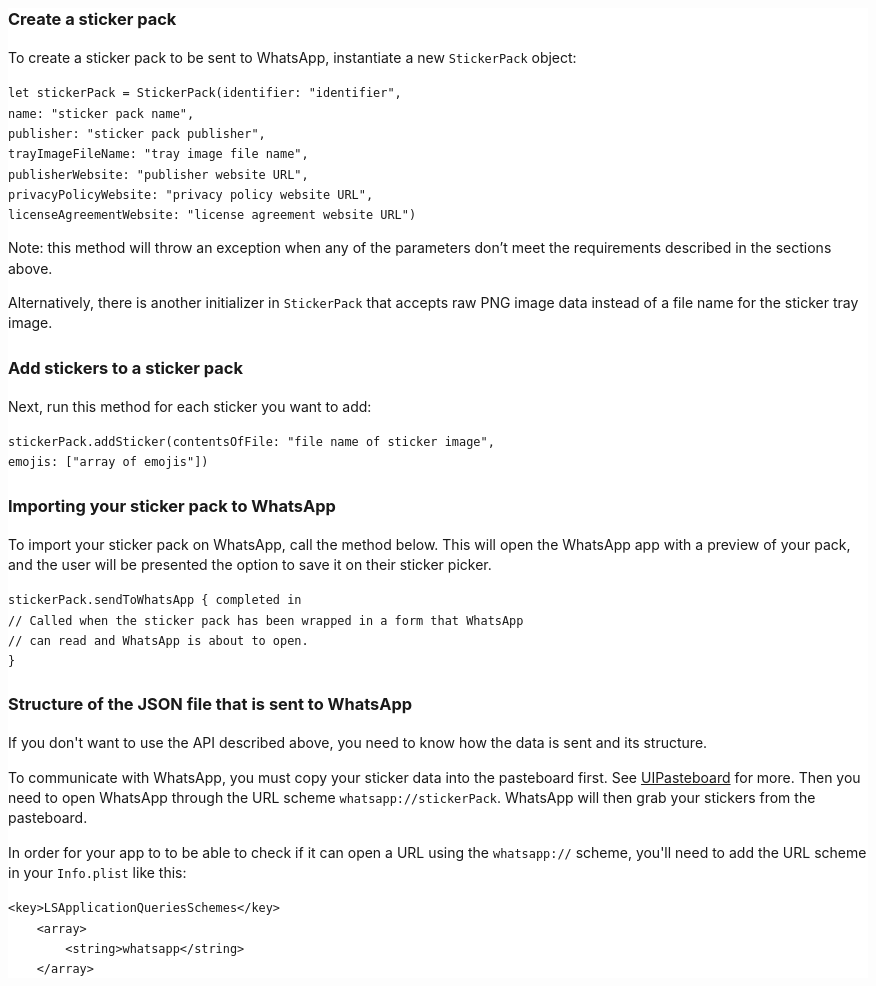 ### Create a sticker pack
To create a sticker pack to be sent to WhatsApp, instantiate a new `StickerPack` object:
```
let stickerPack = StickerPack(identifier: "identifier",
name: "sticker pack name",
publisher: "sticker pack publisher",
trayImageFileName: "tray image file name",
publisherWebsite: "publisher website URL",
privacyPolicyWebsite: "privacy policy website URL",
licenseAgreementWebsite: "license agreement website URL")
```

Note: this method will throw an exception when any of the parameters don’t meet the requirements described in the sections above.

Alternatively, there is another initializer in `StickerPack` that accepts raw PNG image data instead of a file name for the sticker tray image.

### Add stickers to a sticker pack
Next, run this method for each sticker you want to add:
```
stickerPack.addSticker(contentsOfFile: "file name of sticker image",
emojis: ["array of emojis"])
```

### Importing your sticker pack to WhatsApp
To import your sticker pack on WhatsApp, call the method below. This will open the WhatsApp app with a preview of your pack, and the user will be presented the option to save it on their sticker picker.
```
stickerPack.sendToWhatsApp { completed in
// Called when the sticker pack has been wrapped in a form that WhatsApp
// can read and WhatsApp is about to open.
}
```

### Structure of the JSON file that is sent to WhatsApp
If you don't want to use the API described above, you need to know how the data is sent and its structure.

To communicate with WhatsApp, you must copy your sticker data into the pasteboard first. See [UIPasteboard](https://developer.apple.com/documentation/uikit/uipasteboard) for more. Then you need to open WhatsApp through the URL scheme `whatsapp://stickerPack`. WhatsApp will then grab your stickers from the pasteboard.

In order for your app to to be able to check if it can open a URL using the `whatsapp://` scheme, you'll need to add the URL scheme in your `Info.plist` like this:

```
<key>LSApplicationQueriesSchemes</key>
	<array>
		<string>whatsapp</string>
	</array>
```
